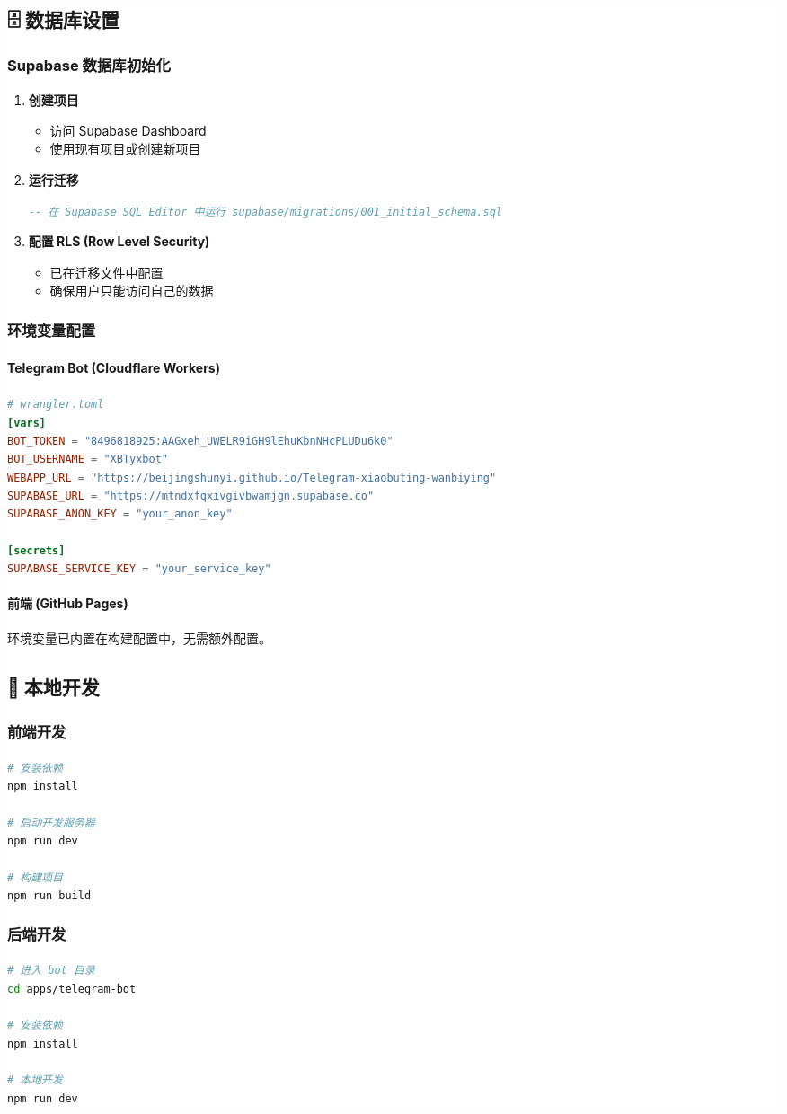 ## 🗄️ 数据库设置

### Supabase 数据库初始化

1. **创建项目**
   - 访问 [Supabase Dashboard](https://supabase.com/dashboard)
   - 使用现有项目或创建新项目

2. **运行迁移**
   ```sql
   -- 在 Supabase SQL Editor 中运行 supabase/migrations/001_initial_schema.sql
   ```

3. **配置 RLS (Row Level Security)**
   - 已在迁移文件中配置
   - 确保用户只能访问自己的数据

### 环境变量配置

#### Telegram Bot (Cloudflare Workers)
```toml
# wrangler.toml
[vars]
BOT_TOKEN = "8496818925:AAGxeh_UWELR9iGH9lEhuKbnNHcPLUDu6k0"
BOT_USERNAME = "XBTyxbot"
WEBAPP_URL = "https://beijingshunyi.github.io/Telegram-xiaobuting-wanbiying"
SUPABASE_URL = "https://mtndxfqxivgivbwamjgn.supabase.co"
SUPABASE_ANON_KEY = "your_anon_key"

[secrets]
SUPABASE_SERVICE_KEY = "your_service_key"
```

#### 前端 (GitHub Pages)
环境变量已内置在构建配置中，无需额外配置。

## 🔧 本地开发

### 前端开发
```bash
# 安装依赖
npm install

# 启动开发服务器
npm run dev

# 构建项目
npm run build
```

### 后端开发
```bash
# 进入 bot 目录
cd apps/telegram-bot

# 安装依赖
npm install

# 本地开发
npm run dev
```
